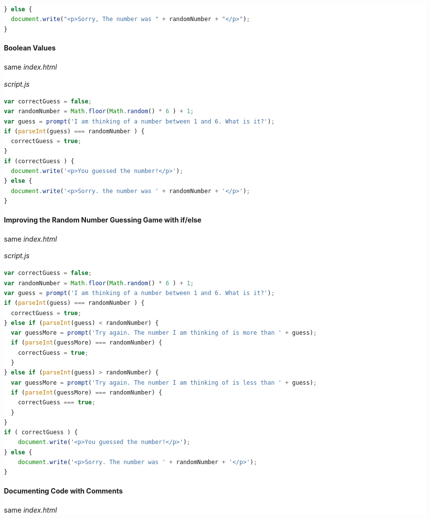```javascript
} else {
  document.write("<p>Sorry, The number was " + randomNumber + "</p>");
}
```
#### Boolean Values
same _index.html_

_script.js_
```javascript
var correctGuess = false;
var randomNumber = Math.floor(Math.random() * 6 ) + 1;
var guess = prompt('I am thinking of a number between 1 and 6. What is it?');
if (parseInt(guess) === randomNumber ) {
  correctGuess = true;
}
if (correctGuess ) {
  document.write('<p>You guessed the number!</p>');
} else {
  document.write('<p>Sorry. the number was ' + randomNumber + '</p>');
}
```
#### Improving the Random Number Guessing Game with if/else
same _index.html_

_script.js_
```javascript
var correctGuess = false;
var randomNumber = Math.floor(Math.random() * 6 ) + 1;
var guess = prompt('I am thinking of a number between 1 and 6. What is it?');
if (parseInt(guess) === randomNumber ) {
  correctGuess = true;
} else if (parseInt(guess) < randomNumber) {
  var guessMore = prompt('Try again. The number I am thinking of is more than ' + guess);
  if (parseInt(guessMore) === randomNumber) {
    correctGuess = true;
  }
} else if (parseInt(guess) > randomNumber) {
  var guessMore = prompt('Try again. The number I am thinking of is less than ' + guess);
  if (parseInt(guessMore) === randomNumber) {
    correctGuess === true;
  }
}
if ( correctGuess ) {
    document.write('<p>You guessed the number!</p>');
} else {
    document.write('<p>Sorry. The number was ' + randomNumber + '</p>'); 
}
```
#### Documenting Code with Comments
same _index.html_
